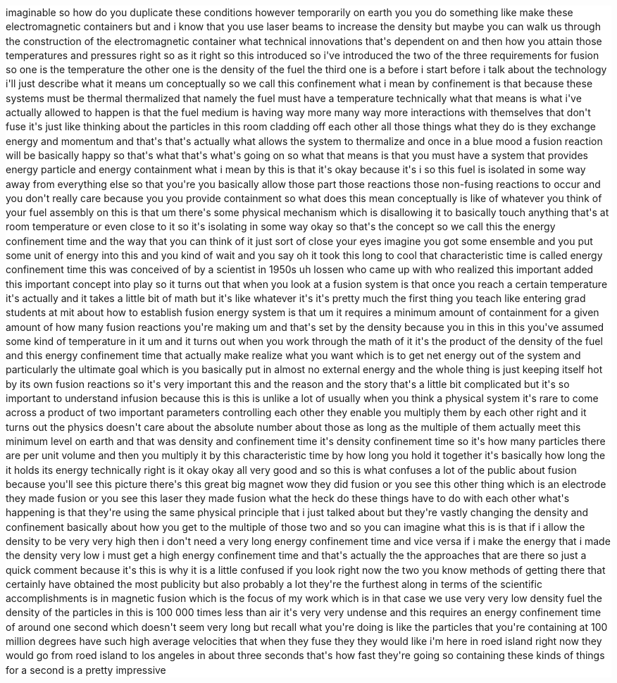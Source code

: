 imaginable so how do you duplicate these conditions however temporarily on earth you you do something like make these electromagnetic containers but and i know that you use laser beams to increase the density but maybe you can walk us through the construction of the electromagnetic container what technical innovations that's dependent on and then how you attain those temperatures and pressures right so as it right so this introduced so i've introduced the two of the three requirements for fusion so one is the temperature the other one is the density of the fuel the third one is a before i start before i talk about the technology i'll just describe what it means um conceptually so we call this confinement what i mean by confinement is that because these systems must be thermal thermalized that namely the fuel must have a temperature technically what that means is what i've actually allowed to happen is that the fuel medium is having way more many way more interactions with themselves that don't fuse it's just like thinking about the particles in this room cladding off each other all those things what they do is they exchange energy and momentum and that's that's actually what allows the system to thermalize and once in a blue mood a fusion reaction will be basically happy so that's what that's what's going on so what that means is that you must have a system that provides energy particle and energy containment what i mean by this is that it's okay because it's i so this fuel is isolated in some way away from everything else so that you're you basically allow those part those reactions those non-fusing reactions to occur and you don't really care because you you provide containment so what does this mean conceptually is like of whatever you think of your fuel assembly on this is that um there's some physical mechanism which is disallowing it to basically touch anything that's at room temperature or even close to it so it's isolating in some way okay so that's the concept so we call this the energy confinement time and the way that you can think of it just sort of close your eyes imagine you got some ensemble and you put some unit of energy into this and you kind of wait and you say oh it took this long to cool that characteristic time is called energy confinement time this was conceived of by a scientist in 1950s uh lossen who came up with who realized this important added this important concept into play so it turns out that when you look at a fusion system is that once you reach a certain temperature it's actually and it takes a little bit of math but it's like whatever it's it's pretty much the first thing you teach like entering grad students at mit about how to establish fusion energy system is that um it requires a minimum amount of containment for a given amount of how many fusion reactions you're making um and that's set by the density because you in this in this you've assumed some kind of temperature in it um and it turns out when you work through the math of it it's the product of the density of the fuel and this energy confinement time that actually make realize what you want which is to get net energy out of the system and particularly the ultimate goal which is you basically put in almost no external energy and the whole thing is just keeping itself hot by its own fusion reactions so it's very important this and the reason and the story that's a little bit complicated but it's so important to understand infusion because this is this is unlike a lot of usually when you think a physical system it's rare to come across a product of two important parameters controlling each other they enable you multiply them by each other right and it turns out the physics doesn't care about the absolute number about those as long as the multiple of them actually meet this minimum level on earth and that was density and confinement time it's density confinement time so it's how many particles there are per unit volume and then you multiply it by this characteristic time by how long you hold it together it's basically how long the it holds its energy technically right is it okay okay all very good and so this is what confuses a lot of the public about fusion because you'll see this picture there's this great big magnet wow they did fusion or you see this other thing which is an electrode they made fusion or you see this laser they made fusion what the heck do these things have to do with each other what's happening is that they're using the same physical principle that i just talked about but they're vastly changing the density and confinement basically about how you get to the multiple of those two and so you can imagine what this is is that if i allow the density to be very very high then i don't need a very long energy confinement time and vice versa if i make the energy that i made the density very low i must get a high energy confinement time and that's actually the the approaches that are there so just a quick comment because it's this is why it is a little confused if you look right now the two you know methods of getting there that certainly have obtained the most publicity but also probably a lot they're the furthest along in terms of the scientific accomplishments is in magnetic fusion which is the focus of my work which is in that case we use very very low density fuel the density of the particles in this is 100 000 times less than air it's very very undense and this requires an energy confinement time of around one second which doesn't seem very long but recall what you're doing is like the particles that you're containing at 100 million degrees have such high average velocities that when they fuse they they would like i'm here in roed island right now they would go from roed island to los angeles in about three seconds that's how fast they're going so containing these kinds of things for a second is a pretty impressive